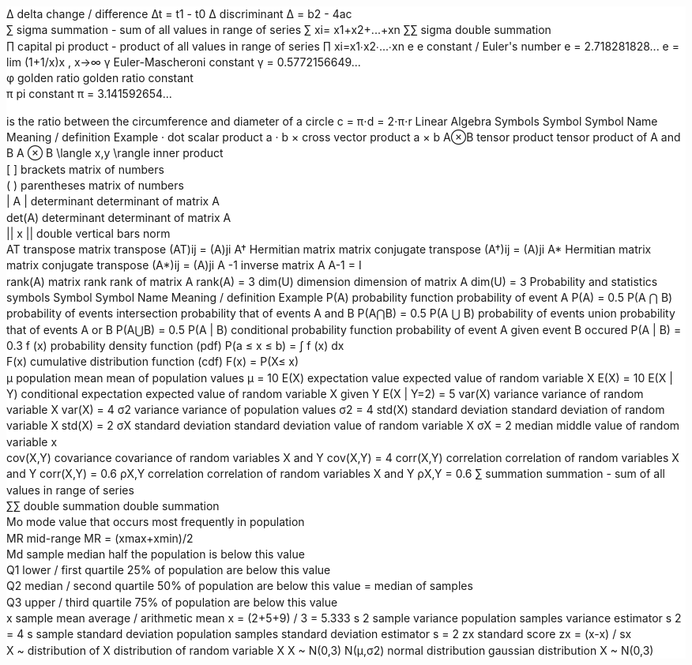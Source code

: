 ∆ 	delta 	change / difference 	∆t = t1 - t0
∆ 	discriminant 	Δ = b2 - 4ac 	 
∑ 	sigma 	summation - sum of all values in range of series 	∑ xi= x1+x2+...+xn
∑∑ 	sigma 	double summation 	
∏ 	capital pi 	product - product of all values in range of series 	∏ xi=x1∙x2∙...∙xn
e 	e constant / Euler's number 	e = 2.718281828... 	e = lim (1+1/x)x , x→∞
γ 	Euler-Mascheroni constant 	γ = 0.5772156649... 	 
φ 	golden ratio 	golden ratio constant 	 
π 	pi constant 	π = 3.141592654...

is the ratio between the circumference and diameter of a circle
	c = π⋅d = 2⋅π⋅r
Linear Algebra Symbols
Symbol 	Symbol Name 	Meaning / definition 	Example
· 	dot 	scalar product 	a · b
× 	cross 	vector product 	a × b
A⊗B 	tensor product 	tensor product of A and B 	A ⊗ B
\langle x,y \rangle 	inner product 	  	 
[ ] 	brackets 	matrix of numbers 	 
( ) 	parentheses 	matrix of numbers 	 
| A | 	determinant 	determinant of matrix A 	 
det(A) 	determinant 	determinant of matrix A 	 
|| x || 	double vertical bars 	norm 	 
AT 	transpose 	matrix transpose 	(AT)ij = (A)ji
A† 	Hermitian matrix 	matrix conjugate transpose 	(A†)ij = (A)ji
A* 	Hermitian matrix 	matrix conjugate transpose 	(A*)ij = (A)ji
A -1 	inverse matrix 	A A-1 = I 	 
rank(A) 	matrix rank 	rank of matrix A 	rank(A) = 3
dim(U) 	dimension 	dimension of matrix A 	dim(U) = 3
Probability and statistics symbols
Symbol 	Symbol Name 	Meaning / definition 	Example
P(A) 	probability function 	probability of event A 	P(A) = 0.5
P(A ⋂ B) 	probability of events intersection 	probability that of events A and B 	P(A⋂B) = 0.5
P(A ⋃ B) 	probability of events union 	probability that of events A or B 	P(A⋃B) = 0.5
P(A | B) 	conditional probability function 	probability of event A given event B occured 	P(A | B) = 0.3
f (x) 	probability density function (pdf) 	P(a ≤ x ≤ b) = ∫ f (x) dx 	 
F(x) 	cumulative distribution function (cdf) 	F(x) = P(X≤ x) 	 
μ 	population mean 	mean of population values 	μ = 10
E(X) 	expectation value 	expected value of random variable X 	E(X) = 10
E(X | Y) 	conditional expectation 	expected value of random variable X given Y 	E(X | Y=2) = 5
var(X) 	variance 	variance of random variable X 	var(X) = 4
σ2 	variance 	variance of population values 	σ2 = 4
std(X) 	standard deviation 	standard deviation of random variable X 	std(X) = 2
σX 	standard deviation 	standard deviation value of random variable X 	σX  = 2
	median 	middle value of random variable x 	
cov(X,Y) 	covariance 	covariance of random variables X and Y 	cov(X,Y) = 4
corr(X,Y) 	correlation 	correlation of random variables X and Y 	corr(X,Y) = 0.6
ρX,Y 	correlation 	correlation of random variables X and Y 	ρX,Y = 0.6
∑ 	summation 	summation - sum of all values in range of series 	
∑∑ 	double summation 	double summation 	
Mo 	mode 	value that occurs most frequently in population 	 
MR 	mid-range 	MR = (xmax+xmin)/2 	 
Md 	sample median 	half the population is below this value 	 
Q1 	lower / first quartile 	25% of population are below this value 	 
Q2 	median / second quartile 	50% of population are below this value = median of samples 	 
Q3 	upper / third quartile 	75% of population are below this value 	 
x 	sample mean 	average / arithmetic mean 	x = (2+5+9) / 3 = 5.333
s 2 	sample variance 	population samples variance estimator 	s 2 = 4
s 	sample standard deviation 	population samples standard deviation estimator 	s = 2
zx 	standard score 	zx = (x-x) / sx 	 
X ~ 	distribution of X 	distribution of random variable X 	X ~ N(0,3)
N(μ,σ2) 	normal distribution 	gaussian distribution 	X ~ N(0,3)